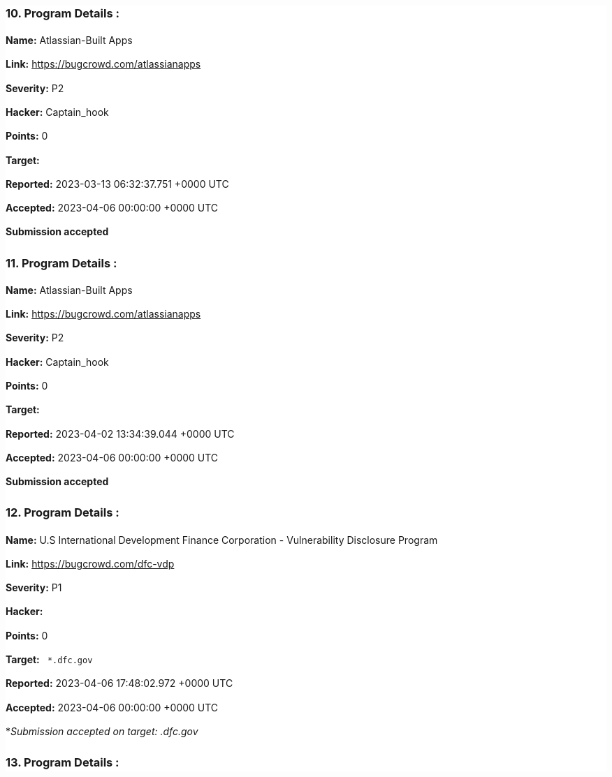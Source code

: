 ### 10. Program Details : 

**Name:** Atlassian-Built Apps 

 **Link:** <https://bugcrowd.com/atlassianapps> 

 **Severity:** P2 

 **Hacker:** Captain_hook 

 **Points:** 0 

 **Target:** ` ` 

 **Reported:** 2023-03-13 06:32:37.751 +0000 UTC 

 **Accepted:** 2023-04-06 00:00:00 +0000 UTC 

 **Submission accepted** 

### 11. Program Details : 

**Name:** Atlassian-Built Apps 

 **Link:** <https://bugcrowd.com/atlassianapps> 

 **Severity:** P2 

 **Hacker:** Captain_hook 

 **Points:** 0 

 **Target:** ` ` 

 **Reported:** 2023-04-02 13:34:39.044 +0000 UTC 

 **Accepted:** 2023-04-06 00:00:00 +0000 UTC 

 **Submission accepted** 

### 12. Program Details : 

**Name:** U.S International Development Finance Corporation - Vulnerability Disclosure Program 

 **Link:** <https://bugcrowd.com/dfc-vdp> 

 **Severity:** P1 

 **Hacker:**  

 **Points:** 0 

 **Target:** ` *.dfc.gov` 

 **Reported:** 2023-04-06 17:48:02.972 +0000 UTC 

 **Accepted:** 2023-04-06 00:00:00 +0000 UTC 

 **Submission accepted on target: *.dfc.gov** 

### 13. Program Details : 
